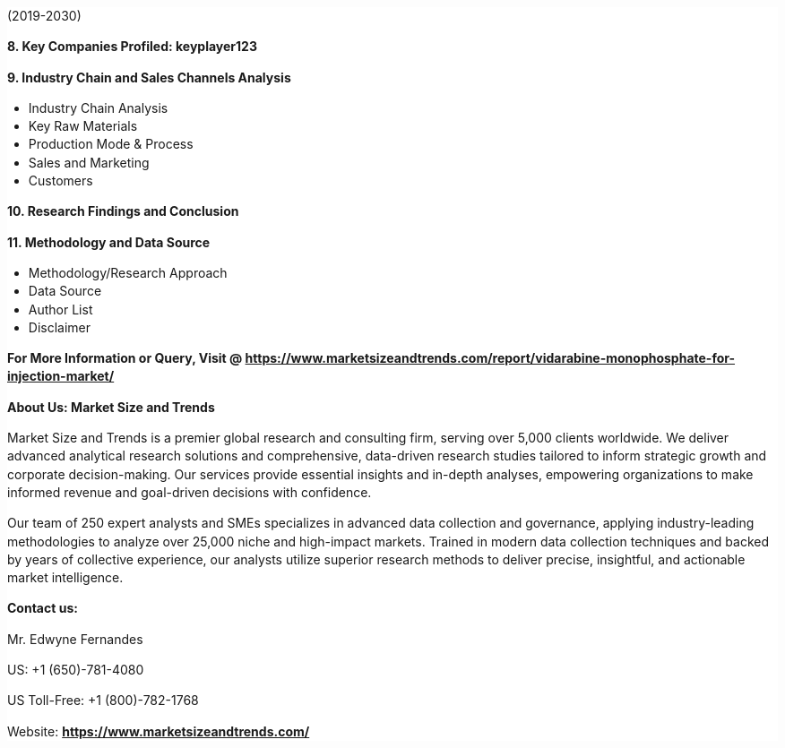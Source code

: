 (2019-2030)</li></ul><p><strong>8. Key Companies Profiled: keyplayer123</strong></p><p><strong>9. Industry Chain and Sales Channels Analysis</strong></p><ul><li>Industry Chain Analysis</li><li>Key Raw Materials</li><li>Production Mode &amp; Process</li><li>Sales and Marketing</li><li>Customers</li></ul><p><strong>10. Research Findings and Conclusion</strong></p><p><strong>11. Methodology and Data Source</strong></p><ul><li>Methodology/Research Approach</li><li>Data Source</li><li>Author List</li><li>Disclaimer</li></ul></p><p><strong>For More Information or Query, Visit @ <a href="https://www.marketsizeandtrends.com/report/vidarabine-monophosphate-for-injection-market/">https://www.marketsizeandtrends.com/report/vidarabine-monophosphate-for-injection-market/</a></strong></p><p><strong>About Us: Market Size and Trends</strong></p><p>Market Size and Trends is a premier global research and consulting firm, serving over 5,000 clients worldwide. We deliver advanced analytical research solutions and comprehensive, data-driven research studies tailored to inform strategic growth and corporate decision-making. Our services provide essential insights and in-depth analyses, empowering organizations to make informed revenue and goal-driven decisions with confidence.</p><p>Our team of 250 expert analysts and SMEs specializes in advanced data collection and governance, applying industry-leading methodologies to analyze over 25,000 niche and high-impact markets. Trained in modern data collection techniques and backed by years of collective experience, our analysts utilize superior research methods to deliver precise, insightful, and actionable market intelligence.</p><p><strong>Contact us:</strong></p><p>Mr. Edwyne Fernandes</p><p>US: +1 (650)-781-4080</p><p>US Toll-Free: +1 (800)-782-1768</p><p>Website: <strong><a href="https://www.marketsizeandtrends.com/">https://www.marketsizeandtrends.com/</a></strong></p>
